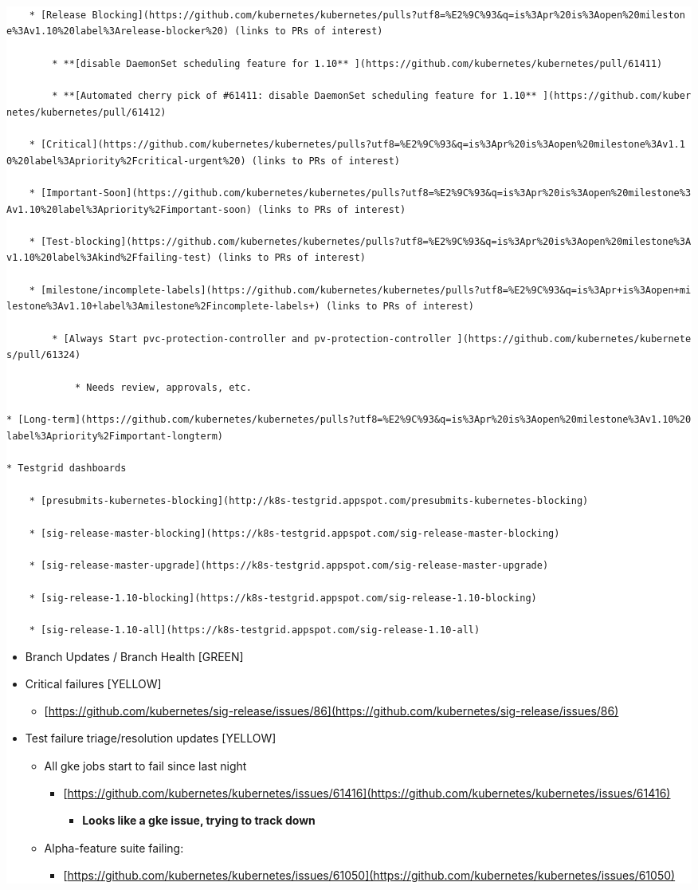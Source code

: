         * [Release Blocking](https://github.com/kubernetes/kubernetes/pulls?utf8=%E2%9C%93&q=is%3Apr%20is%3Aopen%20milestone%3Av1.10%20label%3Arelease-blocker%20) (links to PRs of interest)

            * **[disable DaemonSet scheduling feature for 1.10** ](https://github.com/kubernetes/kubernetes/pull/61411)

            * **[Automated cherry pick of #61411: disable DaemonSet scheduling feature for 1.10** ](https://github.com/kubernetes/kubernetes/pull/61412)

        * [Critical](https://github.com/kubernetes/kubernetes/pulls?utf8=%E2%9C%93&q=is%3Apr%20is%3Aopen%20milestone%3Av1.10%20label%3Apriority%2Fcritical-urgent%20) (links to PRs of interest)

        * [Important-Soon](https://github.com/kubernetes/kubernetes/pulls?utf8=%E2%9C%93&q=is%3Apr%20is%3Aopen%20milestone%3Av1.10%20label%3Apriority%2Fimportant-soon) (links to PRs of interest)

        * [Test-blocking](https://github.com/kubernetes/kubernetes/pulls?utf8=%E2%9C%93&q=is%3Apr%20is%3Aopen%20milestone%3Av1.10%20label%3Akind%2Ffailing-test) (links to PRs of interest)

        * [milestone/incomplete-labels](https://github.com/kubernetes/kubernetes/pulls?utf8=%E2%9C%93&q=is%3Apr+is%3Aopen+milestone%3Av1.10+label%3Amilestone%2Fincomplete-labels+) (links to PRs of interest)

            * [Always Start pvc-protection-controller and pv-protection-controller ](https://github.com/kubernetes/kubernetes/pull/61324)

                * Needs review, approvals, etc.

    * [Long-term](https://github.com/kubernetes/kubernetes/pulls?utf8=%E2%9C%93&q=is%3Apr%20is%3Aopen%20milestone%3Av1.10%20label%3Apriority%2Fimportant-longterm)

    * Testgrid dashboards

        * [presubmits-kubernetes-blocking](http://k8s-testgrid.appspot.com/presubmits-kubernetes-blocking)

        * [sig-release-master-blocking](https://k8s-testgrid.appspot.com/sig-release-master-blocking)

        * [sig-release-master-upgrade](https://k8s-testgrid.appspot.com/sig-release-master-upgrade)

        * [sig-release-1.10-blocking](https://k8s-testgrid.appspot.com/sig-release-1.10-blocking)

        * [sig-release-1.10-all](https://k8s-testgrid.appspot.com/sig-release-1.10-all)

* Branch Updates / Branch Health [GREEN]

* Critical failures [YELLOW]

    * [https://github.com/kubernetes/sig-release/issues/86](https://github.com/kubernetes/sig-release/issues/86) 

* Test failure triage/resolution updates [YELLOW]

    * All gke jobs start to fail since last night

        * [https://github.com/kubernetes/kubernetes/issues/61416](https://github.com/kubernetes/kubernetes/issues/61416) 

            * **Looks like a gke issue, trying to track down**

    * Alpha-feature suite failing: 

        * [https://github.com/kubernetes/kubernetes/issues/61050](https://github.com/kubernetes/kubernetes/issues/61050) 
